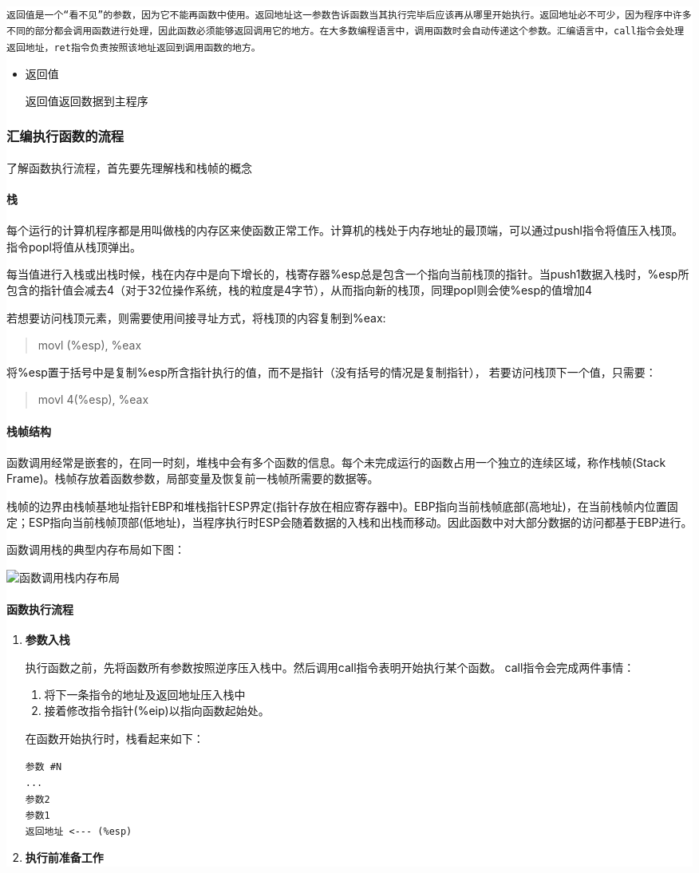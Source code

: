     返回值是一个“看不见”的参数，因为它不能再函数中使用。返回地址这一参数告诉函数当其执行完毕后应该再从哪里开始执行。返回地址必不可少，因为程序中许多不同的部分都会调用函数进行处理，因此函数必须能够返回调用它的地方。在大多数编程语言中，调用函数时会自动传递这个参数。汇编语言中，call指令会处理返回地址，ret指令负责按照该地址返回到调用函数的地方。

- 返回值

    返回值返回数据到主程序

### 汇编执行函数的流程

了解函数执行流程，首先要先理解栈和栈帧的概念

#### 栈

每个运行的计算机程序都是用叫做栈的内存区来使函数正常工作。计算机的栈处于内存地址的最顶端，可以通过pushl指令将值压入栈顶。指令popl将值从栈顶弹出。

每当值进行入栈或出栈时候，栈在内存中是向下增长的，栈寄存器%esp总是包含一个指向当前栈顶的指针。当push1数据入栈时，%esp所包含的指针值会减去4（对于32位操作系统，栈的粒度是4字节），从而指向新的栈顶，同理popl则会使%esp的值增加4

若想要访问栈顶元素，则需要使用间接寻址方式，将栈顶的内容复制到%eax:

> movl (%esp), %eax

将%esp置于括号中是复制%esp所含指针执行的值，而不是指针（没有括号的情况是复制指针）， 若要访问栈顶下一个值，只需要：

> movl 4(%esp), %eax

#### 栈帧结构

函数调用经常是嵌套的，在同一时刻，堆栈中会有多个函数的信息。每个未完成运行的函数占用一个独立的连续区域，称作栈帧(Stack Frame)。栈帧存放着函数参数，局部变量及恢复前一栈帧所需要的数据等。

栈帧的边界由栈帧基地址指针EBP和堆栈指针ESP界定(指针存放在相应寄存器中)。EBP指向当前栈帧底部(高地址)，在当前栈帧内位置固定；ESP指向当前栈帧顶部(低地址)，当程序执行时ESP会随着数据的入栈和出栈而移动。因此函数中对大部分数据的访问都基于EBP进行。

函数调用栈的典型内存布局如下图：

![函数调用栈内存布局](https://static.cyub.vip/images/202007/stack_frame.webp)

#### 函数执行流程

1. **参数入栈**

    执行函数之前，先将函数所有参数按照逆序压入栈中。然后调用call指令表明开始执行某个函数。
    call指令会完成两件事情： 
   
    1. 将下一条指令的地址及返回地址压入栈中 
    2. 接着修改指令指针(%eip)以指向函数起始处。

    在函数开始执行时，栈看起来如下：

    ```
    参数 #N
    ...
    参数2
    参数1
    返回地址 <--- (%esp)
    ```


2. **执行前准备工作**
